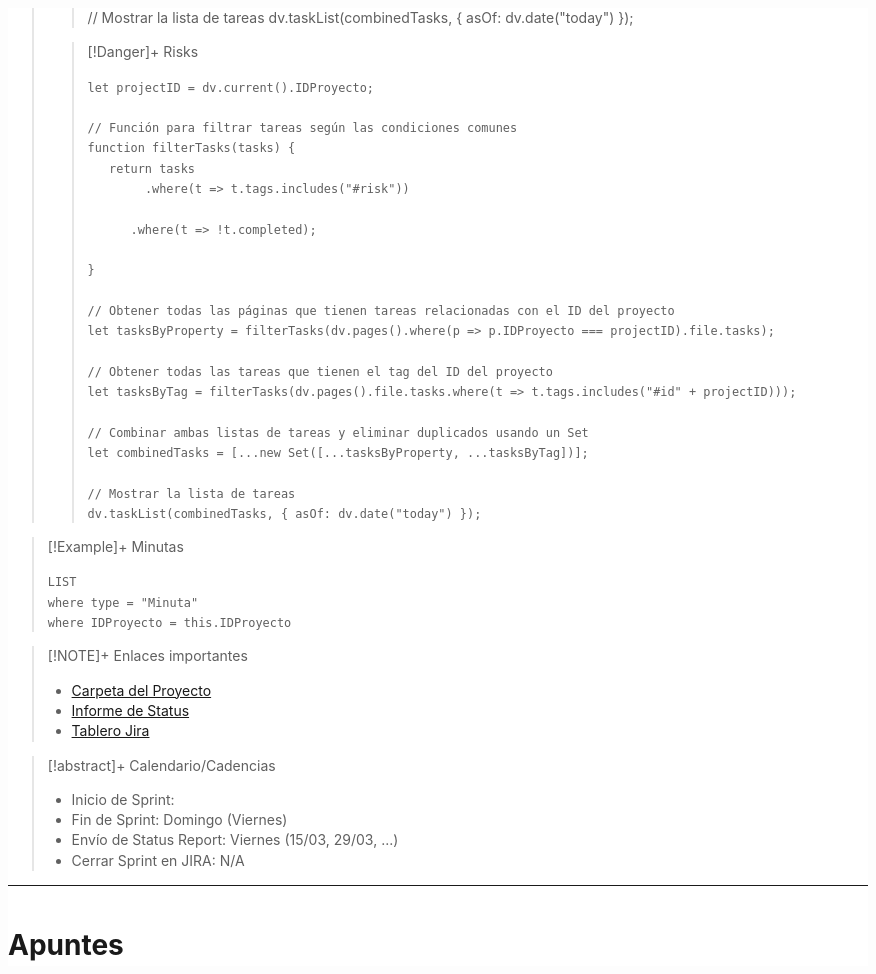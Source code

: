 >>// Mostrar la lista de tareas
>> dv.taskList(combinedTasks, { asOf: dv.date("today") });
>>```
>
>>[!Danger]+ Risks
>> ```dataviewjs
>> let projectID = dv.current().IDProyecto;
>>
>> // Función para filtrar tareas según las condiciones comunes
>> function filterTasks(tasks) {
>>    return tasks
>>         .where(t => t.tags.includes("#risk"))
>> 
>>       .where(t => !t.completed);
>> 
>>}
>> 
>> // Obtener todas las páginas que tienen tareas relacionadas con el ID del proyecto
>>let tasksByProperty = filterTasks(dv.pages().where(p => p.IDProyecto === projectID).file.tasks);
>> 
>> // Obtener todas las tareas que tienen el tag del ID del proyecto
>>let tasksByTag = filterTasks(dv.pages().file.tasks.where(t => t.tags.includes("#id" + projectID)));
>> 
>>// Combinar ambas listas de tareas y eliminar duplicados usando un Set
>> let combinedTasks = [...new Set([...tasksByProperty, ...tasksByTag])];
>> 
>>// Mostrar la lista de tareas
>> dv.taskList(combinedTasks, { asOf: dv.date("today") });
>>```

> [!Example]+ Minutas
> ```dataview
> LIST
> where type = "Minuta"
> where IDProyecto = this.IDProyecto
> ```

> [!NOTE]+ Enlaces importantes
> 
> - [Carpeta del Proyecto](https://drive.google.com/drive/folders/1f_pl9NjN9ZPFGCo-sBR3EZKUdenrbytD?usp=sharing)
> - [Informe de Status](https://docs.google.com/presentation/d/1Rr4Kg0bZDKAAzw5VDje7zP-uvwWfhmmX3nbdEoelST0/edit?usp=sharing)
> - [Tablero Jira](https://escala24x7.atlassian.net/jira/software/c/projects/DACR/boards/733)

> [!abstract]+ Calendario/Cadencias
> - Inicio de Sprint:  
> - Fin de Sprint: Domingo (Viernes)
> - Envío de Status Report: Viernes (15/03, 29/03, ...)
> - Cerrar Sprint en JIRA: N/A

---- 
# Apuntes
